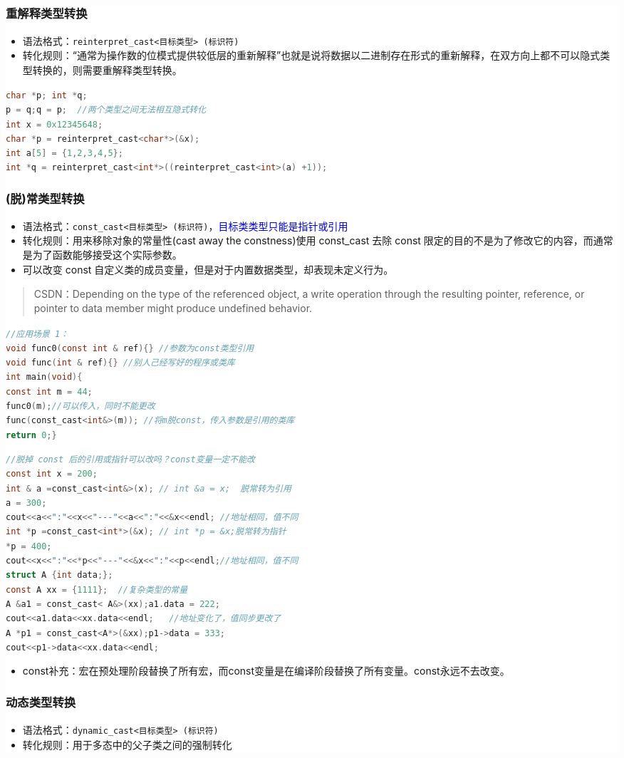 ### 重解释类型转换
- 语法格式：`reinterpret_cast<目标类型> (标识符)`
- 转化规则：“通常为操作数的位模式提供较低层的重新解释”也就是说将数据以二进制存在形式的重新解释，在双方向上都不可以隐式类型转换的，则需要重解释类型转换。
```c
char *p; int *q;
p = q;q = p;  //两个类型之间无法相互隐式转化
int x = 0x12345648;
char *p = reinterpret_cast<char*>(&x);
int a[5] = {1,2,3,4,5};
int *q = reinterpret_cast<int*>((reinterpret_cast<int>(a) +1));
```

### (脱)常类型转换
- 语法格式：`const_cast<目标类型> (标识符)`，<font color="blue">目标类类型只能是指针或引用</font>
- 转化规则：用来移除对象的常量性(cast away the constness)使用 const_cast 去除 const 限定的目的不是为了修改它的内容，而通常是为了函数能够接受这个实际参数。
- 可以改变 const 自定义类的成员变量，但是对于内置数据类型，却表现未定义行为。
> CSDN：Depending on the type of the referenced object, a write operation through the resulting pointer, reference, or pointer to data member might produce undefined behavior.

```c
//应用场景 1：
void func0(const int & ref){} //参数为const类型引用
void func(int & ref){} //别人己经写好的程序或类库
int main(void){
const int m = 44;
func0(m);//可以传入，同时不能更改
func(const_cast<int&>(m)); //将m脱const，传入参数是引用的类库
return 0;}
```

```c
//脱掉 const 后的引用或指针可以改吗？const变量一定不能改
const int x = 200;
int & a =const_cast<int&>(x); // int &a = x;  脱常转为引用
a = 300;
cout<<a<<":"<<x<<"---"<<a<<":"<<&x<<endl; //地址相同，值不同
int *p =const_cast<int*>(&x); // int *p = &x;脱常转为指针
*p = 400;
cout<<x<<":"<<*p<<"---"<<&x<<":"<<p<<endl;//地址相同，值不同
struct A {int data;};
const A xx = {1111};  //复杂类型的常量
A &a1 = const_cast< A&>(xx);a1.data = 222;  
cout<<a1.data<<xx.data<<endl;   //地址变化了，值同步更改了
A *p1 = const_cast<A*>(&xx);p1->data = 333;
cout<<p1->data<<xx.data<<endl;
```

- const补充：宏在预处理阶段替换了所有宏，而const变量是在编译阶段替换了所有变量。const永远不去改变。

### 动态类型转换
- 语法格式：`dynamic_cast<目标类型> (标识符)`
- 转化规则：用于多态中的父子类之间的强制转化
